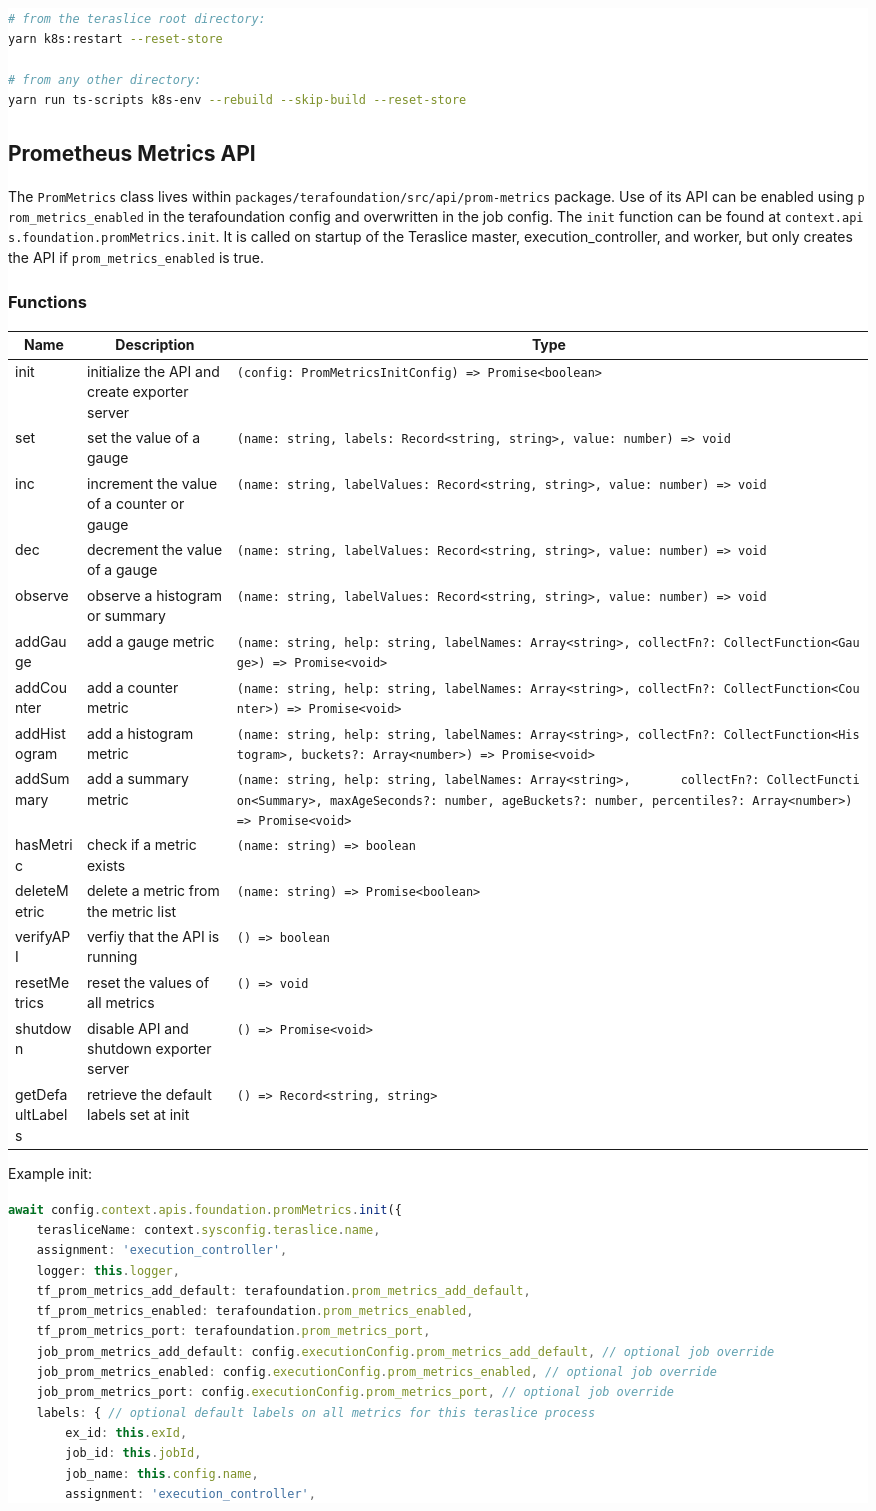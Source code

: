 ```bash
# from the teraslice root directory:
yarn k8s:restart --reset-store

# from any other directory:
yarn run ts-scripts k8s-env --rebuild --skip-build --reset-store
```

## Prometheus Metrics API

The `PromMetrics` class lives within `packages/terafoundation/src/api/prom-metrics` package. Use of its API can be enabled using `prom_metrics_enabled` in the terafoundation config and overwritten in the job config. The `init` function can be found at `context.apis.foundation.promMetrics.init`. It is called on startup of the Teraslice master, execution_controller, and worker, but only creates the API if `prom_metrics_enabled` is true.

### Functions


| Name             | Description                                                                                                                             | Type                                                                                               |
| ---------------- | --------------------------------------------------------------------------------------------------------------------------------------- | ----------------------------------------------------------------------------------------------------------- |
| init | initialize the API and create exporter server | `(config: PromMetricsInitConfig) => Promise<boolean>` |
| set | set the value of a gauge | `(name: string, labels: Record<string, string>, value: number) => void` |
| inc | increment the value of a counter or gauge | `(name: string, labelValues: Record<string, string>, value: number) => void` |
| dec | decrement the value of a gauge | `(name: string, labelValues: Record<string, string>, value: number) => void` |
| observe | observe a histogram or summary | `(name: string, labelValues: Record<string, string>, value: number) => void` |
| addGauge | add a gauge metric | `(name: string, help: string, labelNames: Array<string>, collectFn?: CollectFunction<Gauge>) => Promise<void>` |
| addCounter | add a counter metric | `(name: string, help: string, labelNames: Array<string>, collectFn?: CollectFunction<Counter>) => Promise<void>` |
| addHistogram | add a histogram metric | `(name: string, help: string, labelNames: Array<string>, collectFn?: CollectFunction<Histogram>, buckets?: Array<number>) => Promise<void>` |
| addSummary | add a summary metric | `(name: string, help: string, labelNames: Array<string>,       collectFn?: CollectFunction<Summary>, maxAgeSeconds?: number, ageBuckets?: number, percentiles?: Array<number>) => Promise<void>` |
| hasMetric | check if a metric exists | `(name: string) => boolean` |
| deleteMetric | delete a metric from the metric list | `(name: string) => Promise<boolean>` |
| verifyAPI | verfiy that the API is running | `() => boolean` |
| resetMetrics | reset the values of all metrics | `() => void` |
| shutdown | disable API and shutdown exporter server | `() => Promise<void>` |
| getDefaultLabels | retrieve the default labels set at init | `() => Record<string, string>` |

Example init:
```typescript
await config.context.apis.foundation.promMetrics.init({
    terasliceName: context.sysconfig.teraslice.name,
    assignment: 'execution_controller',
    logger: this.logger,
    tf_prom_metrics_add_default: terafoundation.prom_metrics_add_default,
    tf_prom_metrics_enabled: terafoundation.prom_metrics_enabled,
    tf_prom_metrics_port: terafoundation.prom_metrics_port,
    job_prom_metrics_add_default: config.executionConfig.prom_metrics_add_default, // optional job override
    job_prom_metrics_enabled: config.executionConfig.prom_metrics_enabled, // optional job override
    job_prom_metrics_port: config.executionConfig.prom_metrics_port, // optional job override
    labels: { // optional default labels on all metrics for this teraslice process
        ex_id: this.exId,
        job_id: this.jobId,
        job_name: this.config.name,
        assignment: 'execution_controller',
```